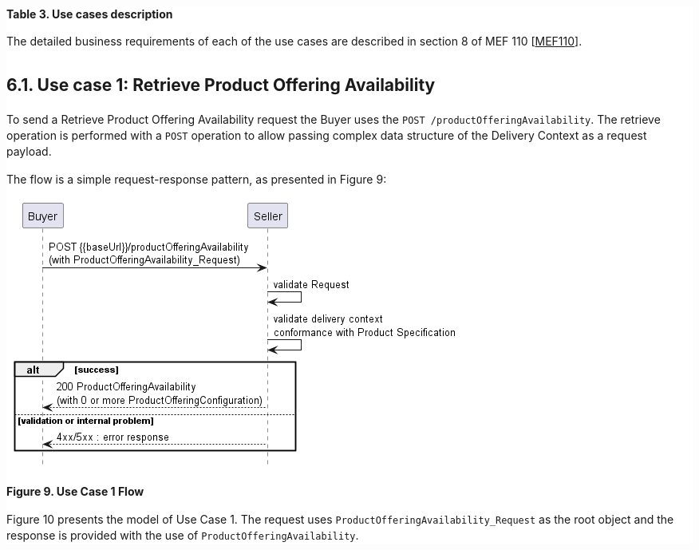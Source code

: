 **Table 3. Use cases description**

The detailed business requirements of each of the use cases are described in
section 8 of MEF 110 [[MEF110](#8-references)].

## 6.1. Use case 1: Retrieve Product Offering Availability

To send a Retrieve Product Offering Availability request the Buyer uses the
`POST /productOfferingAvailability`. The retrieve operation is performed with a
`POST` operation to allow passing complex data structure of the Delivery
Context as a request payload.

The flow is a simple request-response pattern, as presented in Figure 9:

![Figure 9](media/uc1flow.png)

**Figure 9. Use Case 1 Flow**

Figure 10 presents the model of Use Case 1. The request uses
`ProductOfferingAvailability_Request` as the root object and the response is
provided with the use of `ProductOfferingAvailability`.
